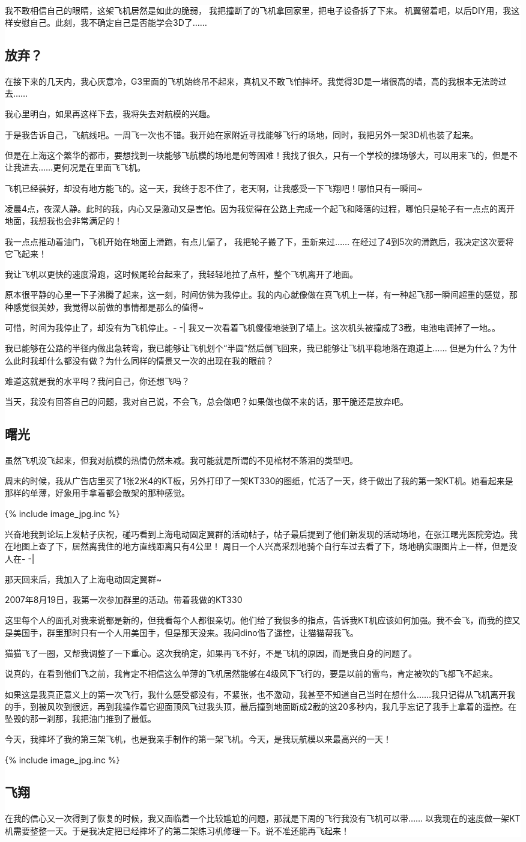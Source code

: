 我不敢相信自己的眼睛，这架飞机居然是如此的脆弱， 我把撞断了的飞机拿回家里，把电子设备拆了下来。 机翼留着吧，以后DIY用，我这样安慰自己。此刻，我不确定自己是否能学会3D了……

## 放弃？

在接下来的几天内，我心灰意冷，G3里面的飞机始终吊不起来，真机又不敢飞怕摔坏。我觉得3D是一堵很高的墙，高的我根本无法跨过去……

我心里明白，如果再这样下去，我将失去对航模的兴趣。

于是我告诉自己，飞航线吧。一周飞一次也不错。我开始在家附近寻找能够飞行的场地，同时，我把另外一架3D机也装了起来。

但是在上海这个繁华的都市，要想找到一块能够飞航模的场地是何等困难！我找了很久，只有一个学校的操场够大，可以用来飞的，但是不让我进去……更何况是在里面飞飞机。

飞机已经装好，却没有地方能飞的。这一天，我终于忍不住了，老天啊，让我感受一下飞翔吧！哪怕只有一瞬间~

凌晨4点，夜深人静。此时的我，内心又是激动又是害怕。因为我觉得在公路上完成一个起飞和降落的过程，哪怕只是轮子有一点点的离开地面，我想我也会非常满足的！

我一点点推动着油门，飞机开始在地面上滑跑，有点儿偏了， 我把轮子搬了下，重新来过…… 在经过了4到5次的滑跑后，我决定这次要将它飞起来！

我让飞机以更快的速度滑跑，这时候尾轮台起来了，我轻轻地拉了点杆，整个飞机离开了地面。

原本很平静的心里一下子沸腾了起来，这一刻，时间仿佛为我停止。我的内心就像做在真飞机上一样，有一种起飞那一瞬间超重的感觉，那种感觉很美妙，我觉得以前做的事情都是那么的值得~

可惜，时间为我停止了，却没有为飞机停止。- -\|  我又一次看着飞机傻傻地装到了墙上。这次机头被撞成了3截，电池电调掉了一地。。

我已能够在公路的半径内做出急转弯，我已能够让飞机划个“半圆”然后倒飞回来，我已能够让飞机平稳地落在跑道上…… 但是为什么？为什么此时我却什么都没有做？为什么同样的情景又一次的出现在我的眼前？

难道这就是我的水平吗？我问自己，你还想飞吗？

当天，我没有回答自己的问题，我对自己说，不会飞，总会做吧？如果做也做不来的话，那干脆还是放弃吧。

## 曙光

虽然飞机没飞起来，但我对航模的热情仍然未减。我可能就是所谓的不见棺材不落泪的类型吧。

周末的时候，我从广告店里买了1张2米4的KT板，另外打印了一架KT330的图纸，忙活了一天，终于做出了我的第一架KT机。她看起来是那样的单薄，好象用手拿着都会散架的那种感觉。

{% include image_jpg.inc %}

兴奋地我到论坛上发帖子庆祝，碰巧看到上海电动固定翼群的活动帖子，帖子最后提到了他们新发现的活动场地，在张江曙光医院旁边。我在地图上查了下，居然离我住的地方直线距离只有4公里！ 周日一个人兴高采烈地骑个自行车过去看了下，场地确实跟图片上一样，但是没人在- -\|

那天回来后，我加入了上海电动固定翼群~

2007年8月19日，我第一次参加群里的活动。带着我做的KT330

这里每个人的面孔对我来说都是新的，但我看每个人都很亲切。他们给了我很多的指点，告诉我KT机应该如何加强。我不会飞，而我的控又是美国手，群里那时只有一个人用美国手，但是那天没来。我问dino借了遥控，让猫猫帮我飞。

猫猫飞了一圈，又帮我调整了一下重心。这次我确定，如果再飞不好，不是飞机的原因，而是我自身的问题了。

说真的，在看到他们飞之前，我肯定不相信这么单薄的飞机居然能够在4级风下飞行的，要是以前的雷鸟，肯定被吹的飞都飞不起来。

如果这是我真正意义上的第一次飞行，我什么感受都没有，不紧张，也不激动，我甚至不知道自己当时在想什么……我只记得从飞机离开我的手，到被风吹到很远，再到我操作着它迎面顶风飞过我头顶，最后撞到地面断成2截的这20多秒内，我几乎忘记了我手上拿着的遥控。在坠毁的那一刹那，我把油门推到了最低。

今天，我摔坏了我的第三架飞机，也是我亲手制作的第一架飞机。今天，是我玩航模以来最高兴的一天！

{% include image_jpg.inc %}

## 飞翔
在我的信心又一次得到了恢复的时候，我又面临着一个比较尴尬的问题，那就是下周的飞行我没有飞机可以带…… 以我现在的速度做一架KT机需要整整一天。于是我决定把已经摔坏了的第二架练习机修理一下。说不准还能再飞起来！
